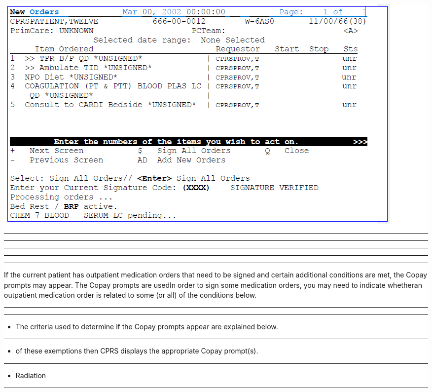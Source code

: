 ![Reviewing and Signing New Orders screen](91c8aaa5eb23afa546763c0b12a7b614.png)

***

***

***

***

***

If the current patient has outpatient medication orders that need to be signed and certain additional conditions are met, the Copay prompts may appear. The Copay prompts are usedIn order to sign some medication orders, you may need to indicate whetheran outpatient medication order is related to some (or all) of the conditions below.

***

***

-   The criteria used to determine if the Copay prompts appear are explained below.

***

-   of these exemptions then CPRS displays the appropriate Copay prompt(s).

***

-   Radiation

***
